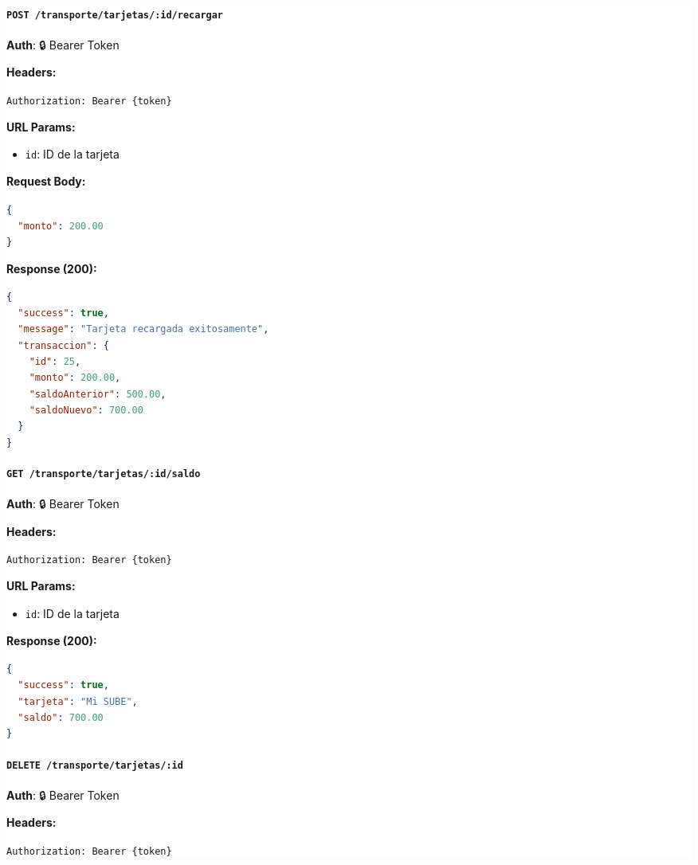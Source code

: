 #### `POST /transporte/tarjetas/:id/recargar`
**Auth**: 🔒 Bearer Token

**Headers:**
```
Authorization: Bearer {token}
```

**URL Params:**
- `id`: ID de la tarjeta

**Request Body:**
```json
{
  "monto": 200.00
}
```

**Response (200):**
```json
{
  "success": true,
  "message": "Tarjeta recargada exitosamente",
  "transaccion": {
    "id": 25,
    "monto": 200.00,
    "saldoAnterior": 500.00,
    "saldoNuevo": 700.00
  }
}
```

#### `GET /transporte/tarjetas/:id/saldo`
**Auth**: 🔒 Bearer Token

**Headers:**
```
Authorization: Bearer {token}
```

**URL Params:**
- `id`: ID de la tarjeta

**Response (200):**
```json
{
  "success": true,
  "tarjeta": "Mi SUBE",
  "saldo": 700.00
}
```

#### `DELETE /transporte/tarjetas/:id`
**Auth**: 🔒 Bearer Token

**Headers:**
```
Authorization: Bearer {token}
```
